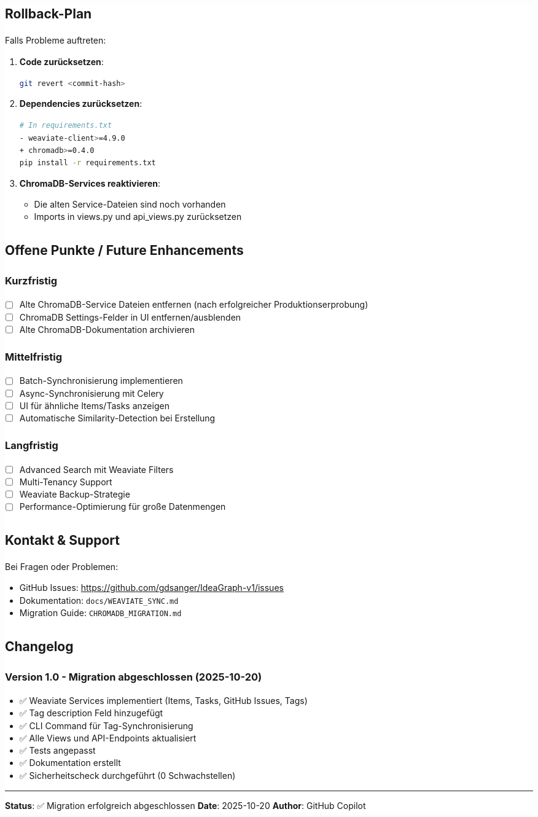 ## Rollback-Plan

Falls Probleme auftreten:

1. **Code zurücksetzen**:
   ```bash
   git revert <commit-hash>
   ```

2. **Dependencies zurücksetzen**:
   ```bash
   # In requirements.txt
   - weaviate-client>=4.9.0
   + chromadb>=0.4.0
   pip install -r requirements.txt
   ```

3. **ChromaDB-Services reaktivieren**:
   - Die alten Service-Dateien sind noch vorhanden
   - Imports in views.py und api_views.py zurücksetzen

## Offene Punkte / Future Enhancements

### Kurzfristig
- [ ] Alte ChromaDB-Service Dateien entfernen (nach erfolgreicher Produktionserprobung)
- [ ] ChromaDB Settings-Felder in UI entfernen/ausblenden
- [ ] Alte ChromaDB-Dokumentation archivieren

### Mittelfristig
- [ ] Batch-Synchronisierung implementieren
- [ ] Async-Synchronisierung mit Celery
- [ ] UI für ähnliche Items/Tasks anzeigen
- [ ] Automatische Similarity-Detection bei Erstellung

### Langfristig
- [ ] Advanced Search mit Weaviate Filters
- [ ] Multi-Tenancy Support
- [ ] Weaviate Backup-Strategie
- [ ] Performance-Optimierung für große Datenmengen

## Kontakt & Support

Bei Fragen oder Problemen:
- GitHub Issues: https://github.com/gdsanger/IdeaGraph-v1/issues
- Dokumentation: `docs/WEAVIATE_SYNC.md`
- Migration Guide: `CHROMADB_MIGRATION.md`

## Changelog

### Version 1.0 - Migration abgeschlossen (2025-10-20)
- ✅ Weaviate Services implementiert (Items, Tasks, GitHub Issues, Tags)
- ✅ Tag description Feld hinzugefügt
- ✅ CLI Command für Tag-Synchronisierung
- ✅ Alle Views und API-Endpoints aktualisiert
- ✅ Tests angepasst
- ✅ Dokumentation erstellt
- ✅ Sicherheitscheck durchgeführt (0 Schwachstellen)

---

**Status**: ✅ Migration erfolgreich abgeschlossen
**Date**: 2025-10-20
**Author**: GitHub Copilot
